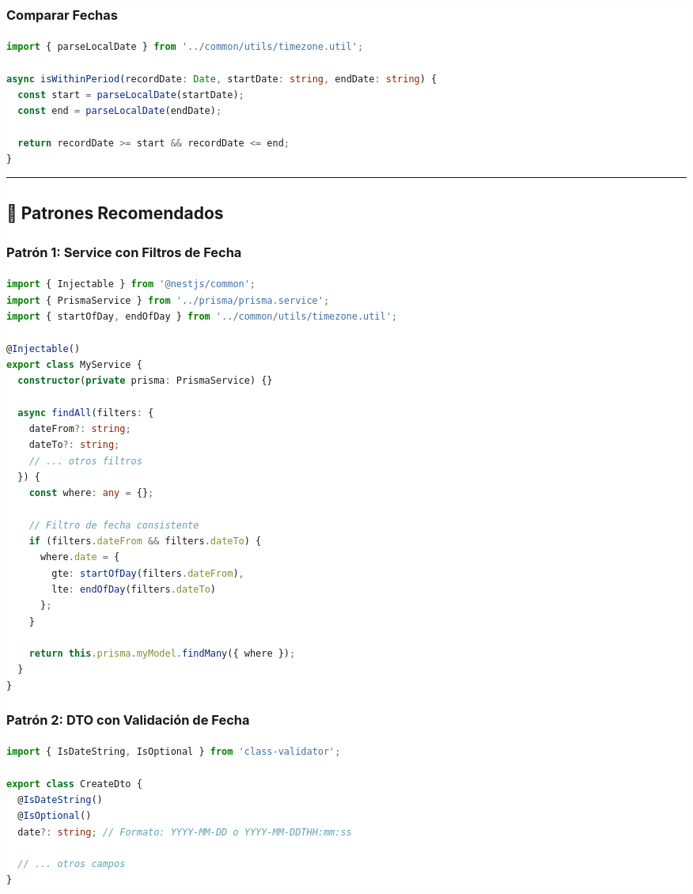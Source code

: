 ### Comparar Fechas

```typescript
import { parseLocalDate } from '../common/utils/timezone.util';

async isWithinPeriod(recordDate: Date, startDate: string, endDate: string) {
  const start = parseLocalDate(startDate);
  const end = parseLocalDate(endDate);
  
  return recordDate >= start && recordDate <= end;
}
```

---

## 🎨 Patrones Recomendados

### Patrón 1: Service con Filtros de Fecha

```typescript
import { Injectable } from '@nestjs/common';
import { PrismaService } from '../prisma/prisma.service';
import { startOfDay, endOfDay } from '../common/utils/timezone.util';

@Injectable()
export class MyService {
  constructor(private prisma: PrismaService) {}
  
  async findAll(filters: {
    dateFrom?: string;
    dateTo?: string;
    // ... otros filtros
  }) {
    const where: any = {};
    
    // Filtro de fecha consistente
    if (filters.dateFrom && filters.dateTo) {
      where.date = {
        gte: startOfDay(filters.dateFrom),
        lte: endOfDay(filters.dateTo)
      };
    }
    
    return this.prisma.myModel.findMany({ where });
  }
}
```

### Patrón 2: DTO con Validación de Fecha

```typescript
import { IsDateString, IsOptional } from 'class-validator';

export class CreateDto {
  @IsDateString()
  @IsOptional()
  date?: string; // Formato: YYYY-MM-DD o YYYY-MM-DDTHH:mm:ss
  
  // ... otros campos
}
```
